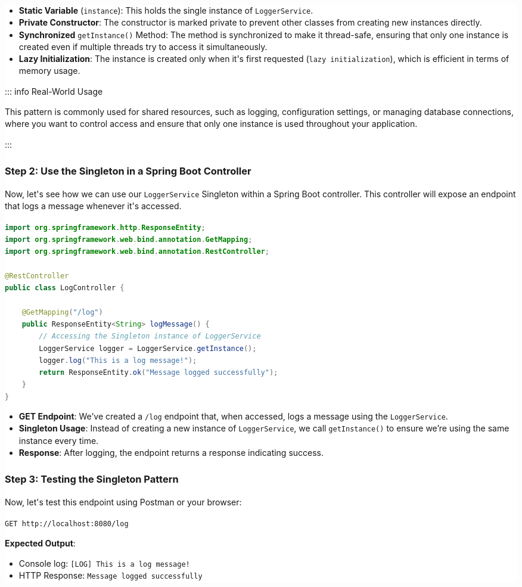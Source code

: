 - **Static Variable** (`instance`): This holds the single instance of `LoggerService`.
- **Private Constructor**: The constructor is marked private to prevent other classes from creating new instances directly.
- **Synchronized** `getInstance()` Method: The method is synchronized to make it thread-safe, ensuring that only one instance is created even if multiple threads try to access it simultaneously.
- **Lazy Initialization**: The instance is created only when it's first requested (`lazy initialization`), which is efficient in terms of memory usage.

::: info Real-World Usage

This pattern is commonly used for shared resources, such as logging, configuration settings, or managing database connections, where you want to control access and ensure that only one instance is used throughout your application.

:::

### Step 2: Use the Singleton in a Spring Boot Controller

Now, let's see how we can use our `LoggerService` Singleton within a Spring Boot controller. This controller will expose an endpoint that logs a message whenever it's accessed.

```java title="LogController.java"
import org.springframework.http.ResponseEntity;
import org.springframework.web.bind.annotation.GetMapping;
import org.springframework.web.bind.annotation.RestController;

@RestController
public class LogController {

    @GetMapping("/log")
    public ResponseEntity<String> logMessage() {
        // Accessing the Singleton instance of LoggerService
        LoggerService logger = LoggerService.getInstance();
        logger.log("This is a log message!");
        return ResponseEntity.ok("Message logged successfully");
    }
}
```

- **GET Endpoint**: We’ve created a `/log` endpoint that, when accessed, logs a message using the `LoggerService`.
- **Singleton Usage**: Instead of creating a new instance of `LoggerService`, we call `getInstance()` to ensure we’re using the same instance every time.
- **Response**: After logging, the endpoint returns a response indicating success.

### Step 3: Testing the Singleton Pattern

Now, let's test this endpoint using Postman or your browser:

```sh
GET http://localhost:8080/log
```

**Expected Output**:

- Console log: `[LOG] This is a log message!`
- HTTP Response: `Message logged successfully`
